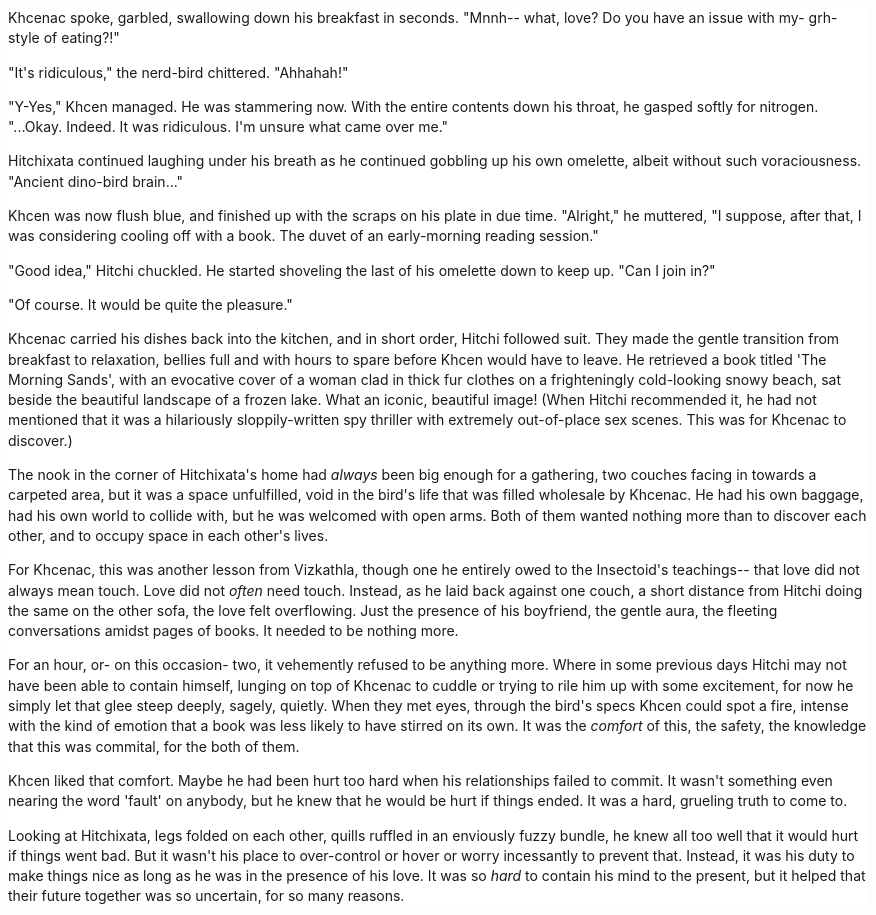 Khcenac spoke, garbled, swallowing down his breakfast in seconds. "Mnnh-- what, love? Do you have an issue with my- grh- style of eating?!"

"It's ridiculous," the nerd-bird chittered. "Ahhahah!"

"Y-Yes," Khcen managed. He was stammering now. With the entire contents down his throat, he gasped softly for nitrogen. "...Okay. Indeed. It was ridiculous. I'm unsure what came over me."

Hitchixata continued laughing under his breath as he continued gobbling up his own omelette, albeit without such voraciousness. "Ancient dino-bird brain..."

Khcen was now flush blue, and finished up with the scraps on his plate in due time. "Alright," he muttered, "I suppose, after that, I was considering cooling off with a book. The duvet of an early-morning reading session."

"Good idea," Hitchi chuckled. He started shoveling the last of his omelette down to keep up. "Can I join in?"

"Of course. It would be quite the pleasure."

Khcenac carried his dishes back into the kitchen, and in short order, Hitchi followed suit. They made the gentle transition from breakfast to relaxation, bellies full and with hours to spare before Khcen would have to leave. He retrieved a book titled 'The Morning Sands', with an evocative cover of a woman clad in thick fur clothes on a frighteningly cold-looking snowy beach, sat beside the beautiful landscape of a frozen lake. What an iconic, beautiful image! (When Hitchi recommended it, he had not mentioned that it was a hilariously sloppily-written spy thriller with extremely out-of-place sex scenes. This was for Khcenac to discover.)

The nook in the corner of Hitchixata's home had *always* been big enough for a gathering, two couches facing in towards a carpeted area, but it was a space unfulfilled, void in the bird's life that was filled wholesale by Khcenac. He had his own baggage, had his own world to collide with, but he was welcomed with open arms. Both of them wanted nothing more than to discover each other, and to occupy space in each other's lives.

For Khcenac, this was another lesson from Vizkathla, though one he entirely owed to the Insectoid's teachings-- that love did not always mean touch. Love did not *often* need touch. Instead, as he laid back against one couch, a short distance from Hitchi doing the same on the other sofa, the love felt overflowing. Just the presence of his boyfriend, the gentle aura, the fleeting conversations amidst pages of books. It needed to be nothing more.

For an hour, or- on this occasion- two, it vehemently refused to be anything more. Where in some previous days Hitchi may not have been able to contain himself, lunging on top of Khcenac to cuddle or trying to rile him up with some excitement, for now he simply let that glee steep deeply, sagely, quietly. When they met eyes, through the bird's specs Khcen could spot a fire, intense with the kind of emotion that a book was less likely to have stirred on its own. It was the *comfort* of this, the safety, the knowledge that this was commital, for the both of them.

Khcen liked that comfort. Maybe he had been hurt too hard when his relationships failed to commit. It wasn't something even nearing the word 'fault' on anybody, but he knew that he would be hurt if things ended. It was a hard, grueling truth to come to.

Looking at Hitchixata, legs folded on each other, quills ruffled in an enviously fuzzy bundle, he knew all too well that it would hurt if things went bad. But it wasn't his place to over-control or hover or worry incessantly to prevent that. Instead, it was his duty to make things nice as long as he was in the presence of his love. It was so *hard* to contain his mind to the present, but it helped that their future together was so uncertain, for so many reasons.
